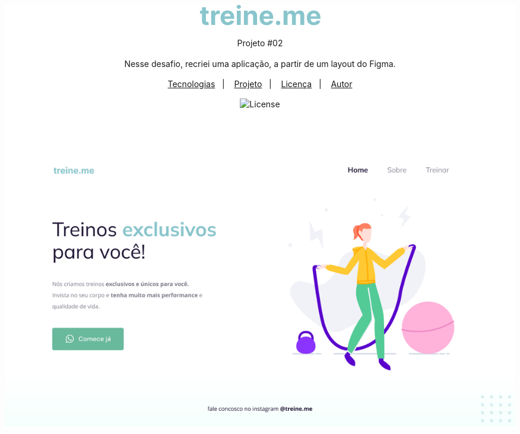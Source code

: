 <p align="center">
  <img src="./.github/logo.svg" alt="treine me">
</p>

<p align="center">Projeto #02</p>

<p align="center">
  Nesse desafio, recriei uma aplicação, a partir de um layout do Figma.
</p>

<p align="center">
  <a href="#-tecnologias">Tecnologias</a>&nbsp;&nbsp;&nbsp;|&nbsp;&nbsp;&nbsp;
  <a href="#-projeto">Projeto</a>&nbsp;&nbsp;&nbsp;|&nbsp;&nbsp;&nbsp;
  <a href="#memo-licença">Licença</a>&nbsp;&nbsp;&nbsp;|&nbsp;&nbsp;&nbsp;
  <a href="#autor">Autor</a>
</p>

<p align="center">
  <img alt="License" src="https://img.shields.io/static/v1?label=license&message=MIT&color=49AA26&labelColor=000000">
</p>

<br>

<p align="center">
  <img alt="Imagem de demonstração da página WEB construída" src=".github/project.png" width="100%">
</p>

